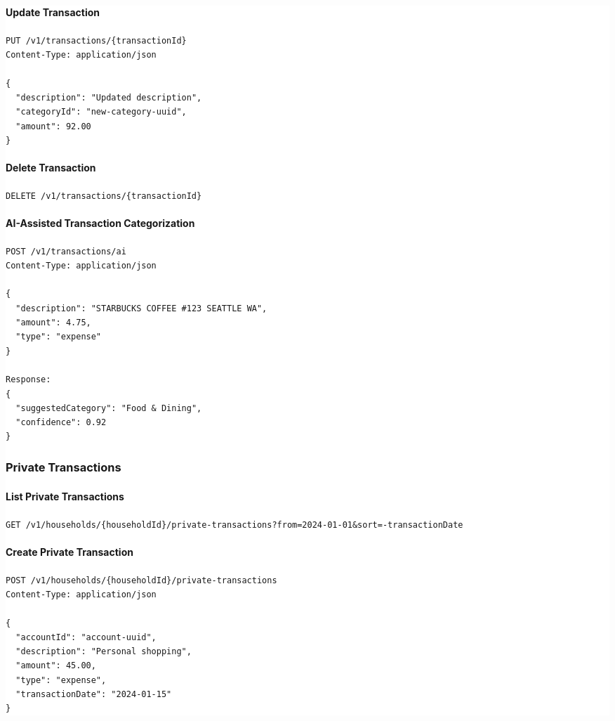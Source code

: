 #### Update Transaction

```http
PUT /v1/transactions/{transactionId}
Content-Type: application/json

{
  "description": "Updated description",
  "categoryId": "new-category-uuid",
  "amount": 92.00
}
```

#### Delete Transaction

```http
DELETE /v1/transactions/{transactionId}
```

#### AI-Assisted Transaction Categorization

```http
POST /v1/transactions/ai
Content-Type: application/json

{
  "description": "STARBUCKS COFFEE #123 SEATTLE WA",
  "amount": 4.75,
  "type": "expense"
}

Response:
{
  "suggestedCategory": "Food & Dining",
  "confidence": 0.92
}
```

### Private Transactions

#### List Private Transactions

```http
GET /v1/households/{householdId}/private-transactions?from=2024-01-01&sort=-transactionDate
```

#### Create Private Transaction

```http
POST /v1/households/{householdId}/private-transactions
Content-Type: application/json

{
  "accountId": "account-uuid",
  "description": "Personal shopping",
  "amount": 45.00,
  "type": "expense",
  "transactionDate": "2024-01-15"
}
```
